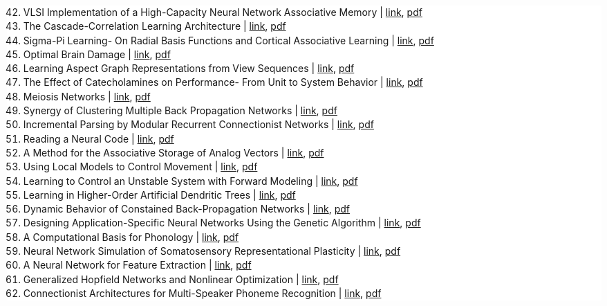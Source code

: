42. VLSI Implementation of a High-Capacity Neural Network Associative Memory | [link](https://papers.nips.cc/paper_files/paper/1989/hash/63dc7ed1010d3c3b8269faf0ba7491d4-Abstract.html), [pdf](https://papers.nips.cc/paper_files/paper/1989/file/63dc7ed1010d3c3b8269faf0ba7491d4-Paper.pdf)
43. The Cascade-Correlation Learning Architecture | [link](https://papers.nips.cc/paper_files/paper/1989/hash/69adc1e107f7f7d035d7baf04342e1ca-Abstract.html), [pdf](https://papers.nips.cc/paper_files/paper/1989/file/69adc1e107f7f7d035d7baf04342e1ca-Paper.pdf)
44. Sigma-Pi Learning- On Radial Basis Functions and Cortical Associative Learning | [link](https://papers.nips.cc/paper_files/paper/1989/hash/6a9aeddfc689c1d0e3b9ccc3ab651bc5-Abstract.html), [pdf](https://papers.nips.cc/paper_files/paper/1989/file/6a9aeddfc689c1d0e3b9ccc3ab651bc5-Paper.pdf)
45. Optimal Brain Damage | [link](https://papers.nips.cc/paper_files/paper/1989/hash/6c9882bbac1c7093bd25041881277658-Abstract.html), [pdf](https://papers.nips.cc/paper_files/paper/1989/file/6c9882bbac1c7093bd25041881277658-Paper.pdf)
46. Learning Aspect Graph Representations from View Sequences | [link](https://papers.nips.cc/paper_files/paper/1989/hash/6da9003b743b65f4c0ccd295cc484e57-Abstract.html), [pdf](https://papers.nips.cc/paper_files/paper/1989/file/6da9003b743b65f4c0ccd295cc484e57-Paper.pdf)
47. The Effect of Catecholamines on Performance- From Unit to System Behavior | [link](https://papers.nips.cc/paper_files/paper/1989/hash/6f3ef77ac0e3619e98159e9b6febf557-Abstract.html), [pdf](https://papers.nips.cc/paper_files/paper/1989/file/6f3ef77ac0e3619e98159e9b6febf557-Paper.pdf)
48. Meiosis Networks | [link](https://papers.nips.cc/paper_files/paper/1989/hash/705f2172834666788607efbfca35afb3-Abstract.html), [pdf](https://papers.nips.cc/paper_files/paper/1989/file/705f2172834666788607efbfca35afb3-Paper.pdf)
49. Synergy of Clustering Multiple Back Propagation Networks | [link](https://papers.nips.cc/paper_files/paper/1989/hash/74db120f0a8e5646ef5a30154e9f6deb-Abstract.html), [pdf](https://papers.nips.cc/paper_files/paper/1989/file/74db120f0a8e5646ef5a30154e9f6deb-Paper.pdf)
50. Incremental Parsing by Modular Recurrent Connectionist Networks | [link](https://papers.nips.cc/paper_files/paper/1989/hash/757b505cfd34c64c85ca5b5690ee5293-Abstract.html), [pdf](https://papers.nips.cc/paper_files/paper/1989/file/757b505cfd34c64c85ca5b5690ee5293-Paper.pdf)
51. Reading a Neural Code | [link](https://papers.nips.cc/paper_files/paper/1989/hash/7a614fd06c325499f1680b9896beedeb-Abstract.html), [pdf](https://papers.nips.cc/paper_files/paper/1989/file/7a614fd06c325499f1680b9896beedeb-Paper.pdf)
52. A Method for the Associative Storage of Analog Vectors | [link](https://papers.nips.cc/paper_files/paper/1989/hash/7eabe3a1649ffa2b3ff8c02ebfd5659f-Abstract.html), [pdf](https://papers.nips.cc/paper_files/paper/1989/file/7eabe3a1649ffa2b3ff8c02ebfd5659f-Paper.pdf)
53. Using Local Models to Control Movement | [link](https://papers.nips.cc/paper_files/paper/1989/hash/839ab46820b524afda05122893c2fe8e-Abstract.html), [pdf](https://papers.nips.cc/paper_files/paper/1989/file/839ab46820b524afda05122893c2fe8e-Paper.pdf)
54. Learning to Control an Unstable System with Forward Modeling | [link](https://papers.nips.cc/paper_files/paper/1989/hash/84d9ee44e457ddef7f2c4f25dc8fa865-Abstract.html), [pdf](https://papers.nips.cc/paper_files/paper/1989/file/84d9ee44e457ddef7f2c4f25dc8fa865-Paper.pdf)
55. Learning in Higher-Order Artificial Dendritic Trees | [link](https://papers.nips.cc/paper_files/paper/1989/hash/854d6fae5ee42911677c739ee1734486-Abstract.html), [pdf](https://papers.nips.cc/paper_files/paper/1989/file/854d6fae5ee42911677c739ee1734486-Paper.pdf)
56. Dynamic Behavior of Constained Back-Propagation Networks | [link](https://papers.nips.cc/paper_files/paper/1989/hash/85d8ce590ad8981ca2c8286f79f59954-Abstract.html), [pdf](https://papers.nips.cc/paper_files/paper/1989/file/85d8ce590ad8981ca2c8286f79f59954-Paper.pdf)
57. Designing Application-Specific Neural Networks Using the Genetic Algorithm | [link](https://papers.nips.cc/paper_files/paper/1989/hash/8c19f571e251e61cb8dd3612f26d5ecf-Abstract.html), [pdf](https://papers.nips.cc/paper_files/paper/1989/file/8c19f571e251e61cb8dd3612f26d5ecf-Paper.pdf)
58. A Computational Basis for Phonology | [link](https://papers.nips.cc/paper_files/paper/1989/hash/8f121ce07d74717e0b1f21d122e04521-Abstract.html), [pdf](https://papers.nips.cc/paper_files/paper/1989/file/8f121ce07d74717e0b1f21d122e04521-Paper.pdf)
59. Neural Network Simulation of Somatosensory Representational Plasticity | [link](https://papers.nips.cc/paper_files/paper/1989/hash/918317b57931b6b7a7d29490fe5ec9f9-Abstract.html), [pdf](https://papers.nips.cc/paper_files/paper/1989/file/918317b57931b6b7a7d29490fe5ec9f9-Paper.pdf)
60. A Neural Network for Feature Extraction | [link](https://papers.nips.cc/paper_files/paper/1989/hash/9188905e74c28e489b44e954ec0b9bca-Abstract.html), [pdf](https://papers.nips.cc/paper_files/paper/1989/file/9188905e74c28e489b44e954ec0b9bca-Paper.pdf)
61. Generalized Hopfield Networks and Nonlinear Optimization | [link](https://papers.nips.cc/paper_files/paper/1989/hash/92c8c96e4c37100777c7190b76d28233-Abstract.html), [pdf](https://papers.nips.cc/paper_files/paper/1989/file/92c8c96e4c37100777c7190b76d28233-Paper.pdf)
62. Connectionist Architectures for Multi-Speaker Phoneme Recognition | [link](https://papers.nips.cc/paper_files/paper/1989/hash/979d472a84804b9f647bc185a877a8b5-Abstract.html), [pdf](https://papers.nips.cc/paper_files/paper/1989/file/979d472a84804b9f647bc185a877a8b5-Paper.pdf)